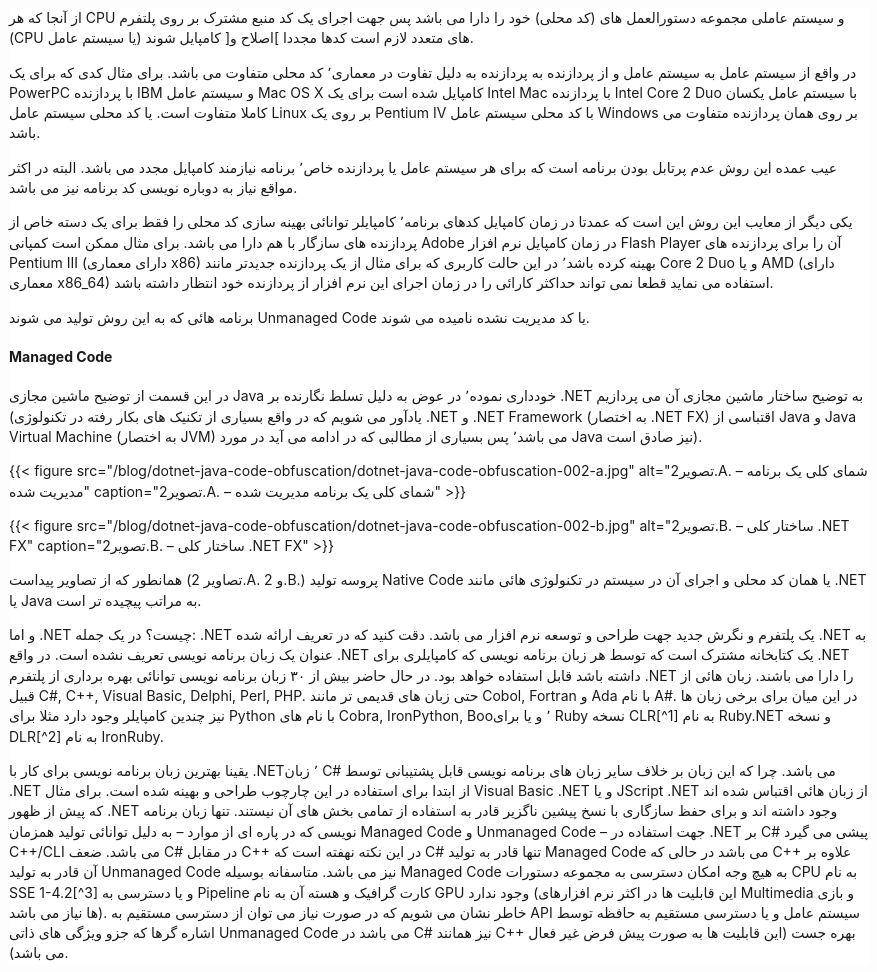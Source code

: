 از آنجا که هر CPU و سیستم عاملی مجموعه دستورالعمل های (کد محلی) خود را دارا می باشد پس جهت اجرای یک کد منبع مشترک بر روی پلتفرم (CPU یا سیستم عامل) های  متعدد لازم است کدها مجددا ]اصلاح و[ کامپایل شوند.

در واقع از سیستم عامل به سیستم عامل و از پردازنده به پردازنده به دلیل تفاوت در معماری٬ کد محلی متفاوت می باشد. برای مثال کدی که برای یک PowerPC با پردازنده IBM و سیستم عامل Mac OS X کامپایل شده است برای یک Intel Mac با پردازنده Intel Core 2 Duo با سیستم عامل یکسان کاملا متفاوت است. یا کد محلی سیستم عامل Linux بر روی یک Pentium IV با کد محلی سیستم عامل Windows بر روی همان پردازنده متفاوت می باشد.

عیب عمده این روش عدم پرتابل بودن برنامه است که برای هر سیستم عامل یا پردازنده خاص٬ برنامه نیازمند کامپایل مجدد می باشد. البته در اکثر مواقع نیاز به دوباره نویسی کد برنامه نیز می باشد.

یکی دیگر از معایب این روش این است که عمدتا در زمان کامپایل کدهای برنامه٬ کامپایلر توانائی بهینه سازی کد محلی را فقط برای یک دسته خاص از پردازنده های سازگار با هم دارا می باشد. برای مثال ممکن است کمپانی Adobe در زمان کامپایل نرم افزار Flash Player آن را برای پردازنده های Pentium III (دارای معماری x86) بهینه کرده باشد٬ در این حالت کاربری که برای مثال از یک پردازنده جدیدتر مانند Core 2 Duo و یا AMD (دارای معماری x86_64) استفاده می نماید قطعا نمی تواند حداکثر کارائی را در زمان اجرای این نرم افزار از پردازنده خود انتظار داشته باشد.

برنامه هائی که به این روش تولید می شوند Unmanaged Code یا کد مدیریت نشده نامیده می شوند.

#### Managed Code ####

در این قسمت از توضیح ماشین مجازی Java خودداری نموده٬ در عوض به دلیل تسلط نگارنده بر .NET به توضیح ساختار ماشین مجازی آن می پردازیم (یادآور می شویم که در واقع بسیاری از تکنیک های بکار رفته در تکنولوژی .NET و .NET Framework (به اختصار .NET FX) اقتباسی از Java و Java Virtual Machine (به اختصار JVM) می باشد٬ پس بسیاری از مطالبی که در ادامه می آید در مورد Java نیز صادق است).

{{< figure src="/blog/dotnet-java-code-obfuscation/dotnet-java-code-obfuscation-002-a.jpg" alt="تصویر2.A. – شمای کلی یک برنامه مدیریت شده" caption="تصویر2.A. – شمای کلی یک برنامه مدیریت شده" >}}

{{< figure src="/blog/dotnet-java-code-obfuscation/dotnet-java-code-obfuscation-002-b.jpg" alt="تصویر2.B. – ساختار کلی .NET FX" caption="تصویر2.B. – ساختار کلی .NET FX" >}}

همانطور که از تصاویر پیداست (تصاویر 2.A. و 2.B.) پروسه تولید Native Code یا همان کد محلی و اجرای آن در سیستم در تکنولوژی هائی مانند .NET یا Java به مراتب پیچیده تر است.

و اما .NET چیست؟ در یک جمله: .NET یک پلتفرم و نگرش جدید جهت طراحی و توسعه نرم افزار می باشد. دقت کنید که در تعریف ارائه شده .NET به عنوان یک زبان برنامه نویسی تعریف نشده است. در واقع .NET یک کتابخانه مشترک است که توسط هر زبان برنامه نویسی که کامپایلری برای .NET داشته باشد قابل استفاده خواهد بود. در حال حاضر بیش از ۳۰ زبان برنامه نویسی توانائی بهره برداری از پلتفرم .NET را دارا می باشند. زبان هائی از قبیل C#, C++, Visual Basic, Delphi, Perl, PHP. حتی زبان های قدیمی تر مانند Cobol, Fortran و Ada با نام A#. در این میان برای برخی زبان ها نیز چندین کامپایلر وجود دارد مثلا برای Python با نام های Cobra, IronPython, Boo٬ و یا برای Ruby نسخه CLR[^1] به نام Ruby.NET و نسخه DLR[^2] به نام IronRuby.

یقینا بهترین زبان برنامه نویسی برای کار با .NET٬ زبان C# می باشد. چرا که این زبان بر خلاف سایر زبان های برنامه نویسی قابل پشتیبانی توسط .NET از ابتدا برای استفاده در این چارچوب طراحی و بهینه شده است. برای مثال Visual Basic .NET و یا JScript .NET از زبان هائی اقتباس شده اند که پیش از ظهور .NET وجود داشته اند و برای حفظ سازگاری با نسخ پیشین ناگزیر قادر به استفاده از تمامی بخش های آن نیستند. تنها زبان برنامه نویسی که در پاره ای از موارد – به دلیل توانائی تولید همزمان Managed Code و Unmanaged Code – جهت استفاده در .NET بر C# پیشی می گیرد C++/CLI می باشد. ضعف C# در مقابل C++ در این نکته نهفته است که C# تنها قادر به تولید Managed Code می باشد در حالی که C++ علاوه بر آن قادر به تولید Unmanaged Code نیز می باشد. متاسفانه بوسیله Managed Code به هیچ وجه امکان دسترسی به مجموعه دستورات CPU به نام SSE 1-4.2[^3] و یا دسترسی به Pipeline کارت گرافیک و هسته آن به نام GPU وجود ندارد (این قابلیت ها در اکثر نرم افزارهای Multimedia و بازی ها نیاز می باشد). خاطر نشان می شویم که در صورت نیاز می توان از دسترسی مستقیم به API سیستم عامل و یا دسترسی مستقیم به حافظه توسط اشاره گرها که جزو ویژگی های ذاتی Unmanaged Code می باشد در C# نیز همانند C++ بهره جست (این قابلیت ها به صورت پیش فرض غیر فعال می باشد).
